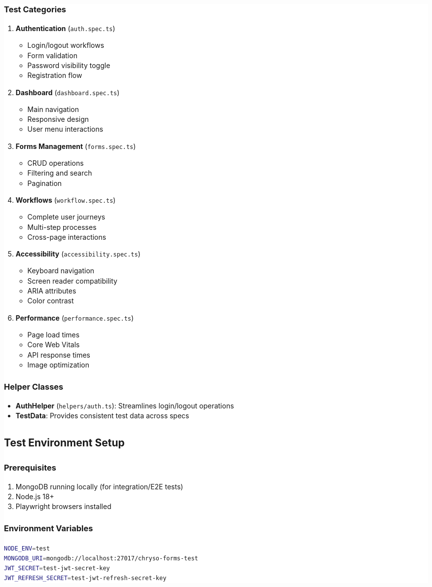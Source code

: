 ### Test Categories

1. **Authentication** (`auth.spec.ts`)
   - Login/logout workflows
   - Form validation
   - Password visibility toggle
   - Registration flow

2. **Dashboard** (`dashboard.spec.ts`)
   - Main navigation
   - Responsive design
   - User menu interactions

3. **Forms Management** (`forms.spec.ts`)
   - CRUD operations
   - Filtering and search
   - Pagination

4. **Workflows** (`workflow.spec.ts`)
   - Complete user journeys
   - Multi-step processes
   - Cross-page interactions

5. **Accessibility** (`accessibility.spec.ts`)
   - Keyboard navigation
   - Screen reader compatibility
   - ARIA attributes
   - Color contrast

6. **Performance** (`performance.spec.ts`)
   - Page load times
   - Core Web Vitals
   - API response times
   - Image optimization

### Helper Classes

- **AuthHelper** (`helpers/auth.ts`): Streamlines login/logout operations
- **TestData**: Provides consistent test data across specs

## Test Environment Setup

### Prerequisites
1. MongoDB running locally (for integration/E2E tests)
2. Node.js 18+ 
3. Playwright browsers installed

### Environment Variables
```bash
NODE_ENV=test
MONGODB_URI=mongodb://localhost:27017/chryso-forms-test
JWT_SECRET=test-jwt-secret-key
JWT_REFRESH_SECRET=test-jwt-refresh-secret-key
```
